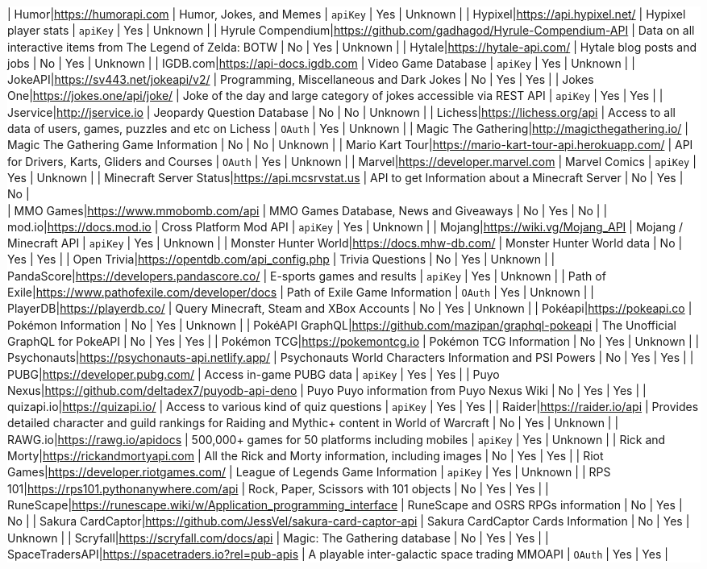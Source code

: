 | Humor|https://humorapi.com | Humor, Jokes, and Memes | `apiKey` | Yes | Unknown |
| Hypixel|https://api.hypixel.net/ | Hypixel player stats | `apiKey` | Yes | Unknown |
| Hyrule Compendium|https://github.com/gadhagod/Hyrule-Compendium-API | Data on all interactive items from The Legend of Zelda: BOTW | No | Yes | Unknown |
| Hytale|https://hytale-api.com/ | Hytale blog posts and jobs | No | Yes | Unknown |
| IGDB.com|https://api-docs.igdb.com | Video Game Database | `apiKey` | Yes | Unknown |
| JokeAPI|https://sv443.net/jokeapi/v2/ | Programming, Miscellaneous and Dark Jokes | No | Yes | Yes |
| Jokes One|https://jokes.one/api/joke/ | Joke of the day and large category of jokes accessible via REST API | `apiKey` | Yes | Yes |
| Jservice|http://jservice.io | Jeopardy Question Database | No | No | Unknown |
| Lichess|https://lichess.org/api | Access to all data of users, games, puzzles and etc on Lichess | `OAuth` | Yes | Unknown |
| Magic The Gathering|http://magicthegathering.io/ | Magic The Gathering Game Information | No | No | Unknown |
| Mario Kart Tour|https://mario-kart-tour-api.herokuapp.com/ | API for Drivers, Karts, Gliders and Courses | `OAuth` | Yes | Unknown |
| Marvel|https://developer.marvel.com | Marvel Comics | `apiKey` | Yes | Unknown |
| Minecraft Server Status|https://api.mcsrvstat.us | API to get Information about a Minecraft Server | No | Yes | No |    
| MMO Games|https://www.mmobomb.com/api | MMO Games Database, News and Giveaways | No | Yes | No |
| mod.io|https://docs.mod.io | Cross Platform Mod API | `apiKey` | Yes | Unknown |
| Mojang|https://wiki.vg/Mojang_API | Mojang / Minecraft API | `apiKey` | Yes | Unknown |
| Monster Hunter World|https://docs.mhw-db.com/ | Monster Hunter World data | No | Yes | Yes |
| Open Trivia|https://opentdb.com/api_config.php | Trivia Questions | No | Yes | Unknown |
| PandaScore|https://developers.pandascore.co/ | E-sports games and results | `apiKey` | Yes | Unknown |
| Path of Exile|https://www.pathofexile.com/developer/docs | Path of Exile Game Information | `OAuth` | Yes | Unknown |
| PlayerDB|https://playerdb.co/ | Query Minecraft, Steam and XBox Accounts | No | Yes | Unknown |
| Pokéapi|https://pokeapi.co | Pokémon Information | No | Yes | Unknown |
| PokéAPI GraphQL|https://github.com/mazipan/graphql-pokeapi | The Unofficial GraphQL for PokeAPI | No | Yes | Yes |
| Pokémon TCG|https://pokemontcg.io | Pokémon TCG Information | No | Yes | Unknown |
| Psychonauts|https://psychonauts-api.netlify.app/ | Psychonauts World Characters Information and PSI Powers | No | Yes | Yes |
| PUBG|https://developer.pubg.com/ | Access in-game PUBG data | `apiKey` | Yes | Yes |
| Puyo Nexus|https://github.com/deltadex7/puyodb-api-deno | Puyo Puyo information from Puyo Nexus Wiki | No | Yes | Yes |
| quizapi.io|https://quizapi.io/ | Access to various kind of quiz questions | `apiKey` | Yes | Yes |
| Raider|https://raider.io/api | Provides detailed character and guild rankings for Raiding and Mythic+ content in World of Warcraft | No | Yes | Unknown |
| RAWG.io|https://rawg.io/apidocs | 500,000+ games for 50 platforms including mobiles | `apiKey` | Yes | Unknown |
| Rick and Morty|https://rickandmortyapi.com | All the Rick and Morty information, including images | No | Yes | Yes |
| Riot Games|https://developer.riotgames.com/ | League of Legends Game Information | `apiKey` | Yes | Unknown |
| RPS 101|https://rps101.pythonanywhere.com/api | Rock, Paper, Scissors with 101 objects | No | Yes | Yes |
| RuneScape|https://runescape.wiki/w/Application_programming_interface | RuneScape and OSRS RPGs information | No | Yes | No |
| Sakura CardCaptor|https://github.com/JessVel/sakura-card-captor-api | Sakura CardCaptor Cards Information | No | Yes | Unknown |
| Scryfall|https://scryfall.com/docs/api | Magic: The Gathering database | No | Yes | Yes |
| SpaceTradersAPI|https://spacetraders.io?rel=pub-apis | A playable inter-galactic space trading MMOAPI | `OAuth` | Yes | Yes |